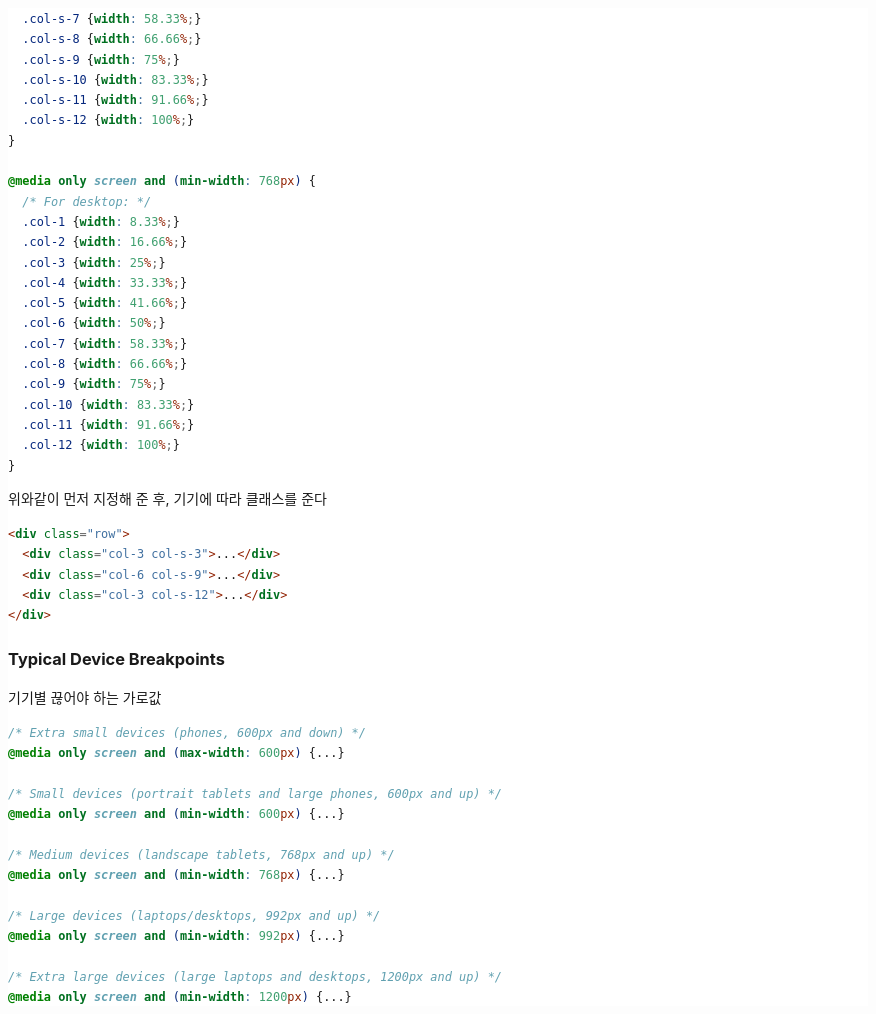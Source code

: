 ```css
  .col-s-7 {width: 58.33%;}
  .col-s-8 {width: 66.66%;}
  .col-s-9 {width: 75%;}
  .col-s-10 {width: 83.33%;}
  .col-s-11 {width: 91.66%;}
  .col-s-12 {width: 100%;}
}

@media only screen and (min-width: 768px) {
  /* For desktop: */
  .col-1 {width: 8.33%;}
  .col-2 {width: 16.66%;}
  .col-3 {width: 25%;}
  .col-4 {width: 33.33%;}
  .col-5 {width: 41.66%;}
  .col-6 {width: 50%;}
  .col-7 {width: 58.33%;}
  .col-8 {width: 66.66%;}
  .col-9 {width: 75%;}
  .col-10 {width: 83.33%;}
  .col-11 {width: 91.66%;}
  .col-12 {width: 100%;}
}
```

위와같이 먼저 지정해 준 후, 기기에 따라 클래스를 준다

```html
<div class="row">
  <div class="col-3 col-s-3">...</div>
  <div class="col-6 col-s-9">...</div>
  <div class="col-3 col-s-12">...</div>
</div>
```

### Typical Device Breakpoints

기기별 끊어야 하는 가로값

```css
/* Extra small devices (phones, 600px and down) */
@media only screen and (max-width: 600px) {...}

/* Small devices (portrait tablets and large phones, 600px and up) */
@media only screen and (min-width: 600px) {...}

/* Medium devices (landscape tablets, 768px and up) */
@media only screen and (min-width: 768px) {...}

/* Large devices (laptops/desktops, 992px and up) */
@media only screen and (min-width: 992px) {...}

/* Extra large devices (large laptops and desktops, 1200px and up) */
@media only screen and (min-width: 1200px) {...}
```
